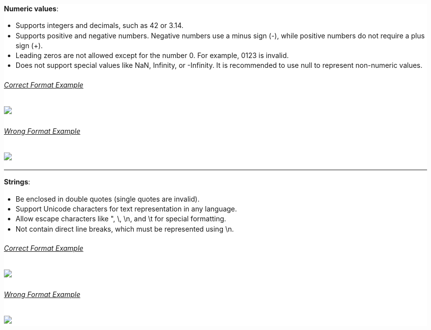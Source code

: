 
**Numeric values**:
  - Supports integers and decimals, such as 42 or 3.14.
  - Supports positive and negative numbers. Negative numbers use a minus sign (-), while positive numbers do not require a plus sign (+).
  - Leading zeros are not allowed except for the number 0. For example, 0123 is invalid.
  - Does not support special values like NaN, Infinity, or -Infinity. It is recommended to use null to represent non-numeric values.

######   <u>Correct Format Example</u>
   <img src="./assets/tutorial/json/json_example_8.png" width="400px" height="auto">

######   <u>Wrong Format Example</u>
   <img src="./assets/tutorial/json/json_example_9.png" width="400px" height="auto">


---

**Strings**:
  - Be enclosed in double quotes (single quotes are invalid).
  - Support Unicode characters for text representation in any language.
  - Allow escape characters like \", \\, \n, and \t for special formatting.
  - Not contain direct line breaks, which must be represented using \n.

######   <u>Correct Format Example</u>
   <img src="./assets/tutorial/json/json_example_10.png" width="400px" height="auto">

######   <u>Wrong Format Example</u>
   <img src="./assets/tutorial/json/json_example_11.png" width="400px" height="auto">



